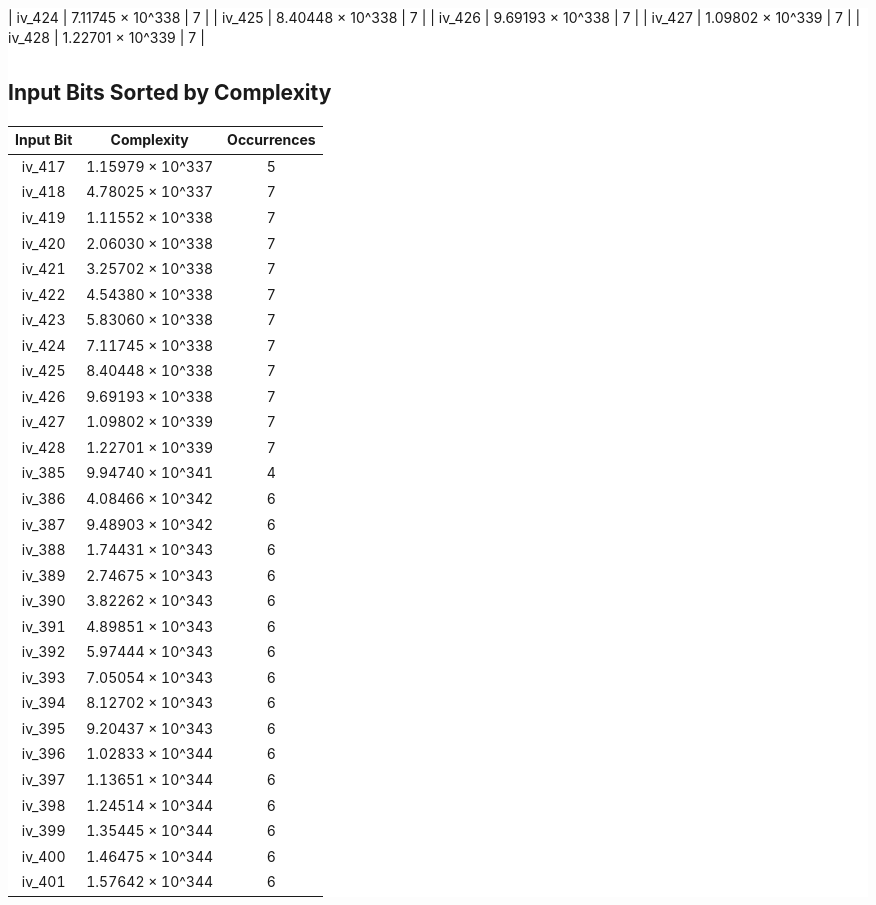 | iv_424 | 7.11745 × 10^338 | 7 |
| iv_425 | 8.40448 × 10^338 | 7 |
| iv_426 | 9.69193 × 10^338 | 7 |
| iv_427 | 1.09802 × 10^339 | 7 |
| iv_428 | 1.22701 × 10^339 | 7 |

## Input Bits Sorted by Complexity

| Input Bit | Complexity | Occurrences |
|:---------:|:----------:|:-----------:|
| iv_417 | 1.15979 × 10^337 | 5 |
| iv_418 | 4.78025 × 10^337 | 7 |
| iv_419 | 1.11552 × 10^338 | 7 |
| iv_420 | 2.06030 × 10^338 | 7 |
| iv_421 | 3.25702 × 10^338 | 7 |
| iv_422 | 4.54380 × 10^338 | 7 |
| iv_423 | 5.83060 × 10^338 | 7 |
| iv_424 | 7.11745 × 10^338 | 7 |
| iv_425 | 8.40448 × 10^338 | 7 |
| iv_426 | 9.69193 × 10^338 | 7 |
| iv_427 | 1.09802 × 10^339 | 7 |
| iv_428 | 1.22701 × 10^339 | 7 |
| iv_385 | 9.94740 × 10^341 | 4 |
| iv_386 | 4.08466 × 10^342 | 6 |
| iv_387 | 9.48903 × 10^342 | 6 |
| iv_388 | 1.74431 × 10^343 | 6 |
| iv_389 | 2.74675 × 10^343 | 6 |
| iv_390 | 3.82262 × 10^343 | 6 |
| iv_391 | 4.89851 × 10^343 | 6 |
| iv_392 | 5.97444 × 10^343 | 6 |
| iv_393 | 7.05054 × 10^343 | 6 |
| iv_394 | 8.12702 × 10^343 | 6 |
| iv_395 | 9.20437 × 10^343 | 6 |
| iv_396 | 1.02833 × 10^344 | 6 |
| iv_397 | 1.13651 × 10^344 | 6 |
| iv_398 | 1.24514 × 10^344 | 6 |
| iv_399 | 1.35445 × 10^344 | 6 |
| iv_400 | 1.46475 × 10^344 | 6 |
| iv_401 | 1.57642 × 10^344 | 6 |